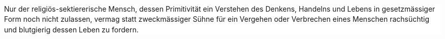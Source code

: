 Nur der religiös-sektiererische Mensch, dessen Primitivität ein Verstehen des Denkens, Handelns und Lebens in gesetzmässiger Form noch nicht zulassen, vermag statt zweckmässiger Sühne für ein Vergehen oder Verbrechen eines Menschen rachsüchtig und blutgierig dessen Leben zu fordern.